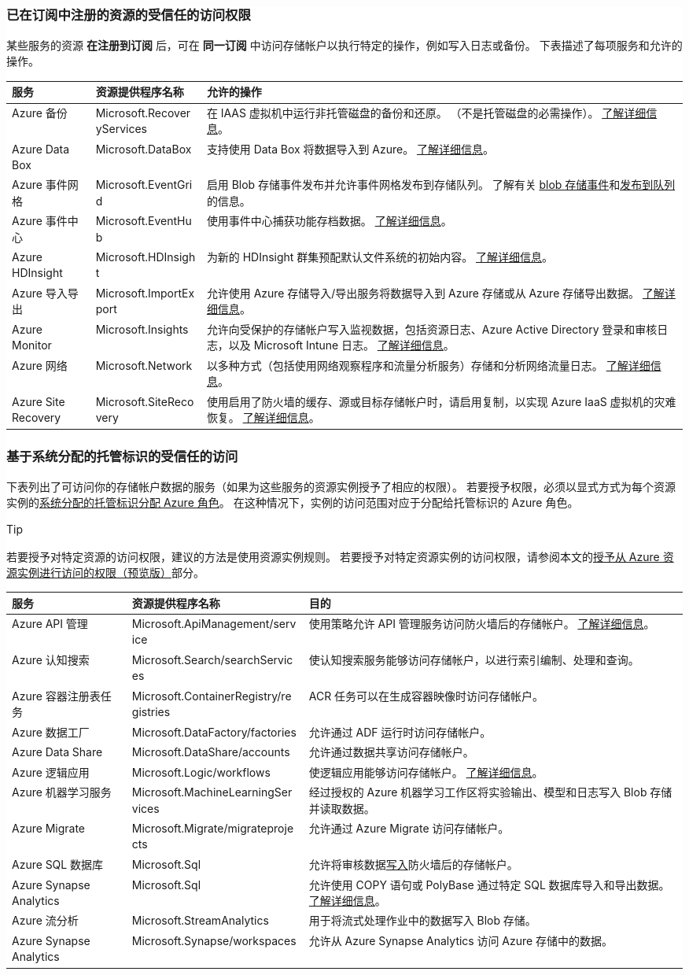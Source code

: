 ### <a name="trusted-access-for-resources-registered-in-your-subscription"></a>已在订阅中注册的资源的受信任的访问权限

某些服务的资源 **在注册到订阅** 后，可在 **同一订阅** 中访问存储帐户以执行特定的操作，例如写入日志或备份。  下表描述了每项服务和允许的操作。 

| 服务                  | 资源提供程序名称     | 允许的操作                 |
|:------------------------ |:-------------------------- |:---------------------------------- |
| Azure 备份             | Microsoft.RecoveryServices | 在 IAAS 虚拟机中运行非托管磁盘的备份和还原。 （不是托管磁盘的必需操作）。 [了解详细信息](../../backup/backup-overview.md)。 |
| Azure Data Box           | Microsoft.DataBox          | 支持使用 Data Box 将数据导入到 Azure。 [了解详细信息](/databox/data-box-disk-overview)。 |
| Azure 事件网格         | Microsoft.EventGrid        | 启用 Blob 存储事件发布并允许事件网格发布到存储队列。 了解有关 [blob 存储事件](../../event-grid/overview.md#event-sources)和[发布到队列](../../event-grid/event-handlers.md)的信息。 |
| Azure 事件中心         | Microsoft.EventHub         | 使用事件中心捕获功能存档数据。 [了解详细信息](../../event-hubs/event-hubs-capture-overview.md)。 |
| Azure HDInsight          | Microsoft.HDInsight        | 为新的 HDInsight 群集预配默认文件系统的初始内容。 [了解详细信息](../../hdinsight/hdinsight-hadoop-use-blob-storage.md)。 |
| Azure 导入导出      | Microsoft.ImportExport     | 允许使用 Azure 存储导入/导出服务将数据导入到 Azure 存储或从 Azure 存储导出数据。 [了解详细信息](./storage-import-export-service.md)。  |
| Azure Monitor            | Microsoft.Insights         | 允许向受保护的存储帐户写入监视数据，包括资源日志、Azure Active Directory 登录和审核日志，以及 Microsoft Intune 日志。 [了解详细信息](../../azure-monitor/platform/roles-permissions-security.md)。 |
| Azure 网络         | Microsoft.Network          | 以多种方式（包括使用网络观察程序和流量分析服务）存储和分析网络流量日志。 [了解详细信息](../../network-watcher/network-watcher-nsg-flow-logging-overview.md)。 |
| Azure Site Recovery      | Microsoft.SiteRecovery     | 使用启用了防火墙的缓存、源或目标存储帐户时，请启用复制，以实现 Azure IaaS 虚拟机的灾难恢复。  [了解详细信息](../../site-recovery/azure-to-azure-tutorial-enable-replication.md)。 |

<a id="trusted-access-system-assigned-managed-identity"></a>

### <a name="trusted-access-based-on-system-assigned-managed-identity"></a>基于系统分配的托管标识的受信任的访问

下表列出了可访问你的存储帐户数据的服务（如果为这些服务的资源实例授予了相应的权限）。 若要授予权限，必须以显式方式为每个资源实例的[系统分配的托管标识](../../active-directory/managed-identities-azure-resources/overview.md)[分配 Azure 角色](storage-auth-aad.md#assign-azure-roles-for-access-rights)。 在这种情况下，实例的访问范围对应于分配给托管标识的 Azure 角色。 

> [!TIP]
> 若要授予对特定资源的访问权限，建议的方法是使用资源实例规则。 若要授予对特定资源实例的访问权限，请参阅本文的[授予从 Azure 资源实例进行访问的权限（预览版）](#grant-access-specific-instances)部分。


| 服务                        | 资源提供程序名称                 | 目的            |
| :----------------------------- | :------------------------------------- | :----------------- |
| Azure API 管理           | Microsoft.ApiManagement/service        | 使用策略允许 API 管理服务访问防火墙后的存储帐户。 [了解详细信息](../../api-management/api-management-authentication-policies.md#use-managed-identity-in-send-request-policy)。 |
| Azure 认知搜索         | Microsoft.Search/searchServices        | 使认知搜索服务能够访问存储帐户，以进行索引编制、处理和查询。 |
| Azure 容器注册表任务 | Microsoft.ContainerRegistry/registries | ACR 任务可以在生成容器映像时访问存储帐户。 |
| Azure 数据工厂             | Microsoft.DataFactory/factories        | 允许通过 ADF 运行时访问存储帐户。 |
| Azure Data Share               | Microsoft.DataShare/accounts           | 允许通过数据共享访问存储帐户。 |
| Azure 逻辑应用               | Microsoft.Logic/workflows              | 使逻辑应用能够访问存储帐户。 [了解详细信息](../../logic-apps/create-managed-service-identity.md#authenticate-access-with-managed-identity)。 |
| Azure 机器学习服务 | Microsoft.MachineLearningServices      | 经过授权的 Azure 机器学习工作区将实验输出、模型和日志写入 Blob 存储并读取数据。  | 
| Azure Migrate                  | Microsoft.Migrate/migrateprojects      | 允许通过 Azure Migrate 访问存储帐户。 |
| Azure SQL 数据库             | Microsoft.Sql                          | 允许将审核数据[写入](../../azure-sql/database/audit-write-storage-account-behind-vnet-firewall.md)防火墙后的存储帐户。 |
| Azure Synapse Analytics        | Microsoft.Sql                          | 允许使用 COPY 语句或 PolyBase 通过特定 SQL 数据库导入和导出数据。 [了解详细信息](../../azure-sql/database/vnet-service-endpoint-rule-overview.md)。 |
| Azure 流分析         | Microsoft.StreamAnalytics              | 用于将流式处理作业中的数据写入 Blob 存储。 |
| Azure Synapse Analytics        | Microsoft.Synapse/workspaces           | 允许从 Azure Synapse Analytics 访问 Azure 存储中的数据。 |
